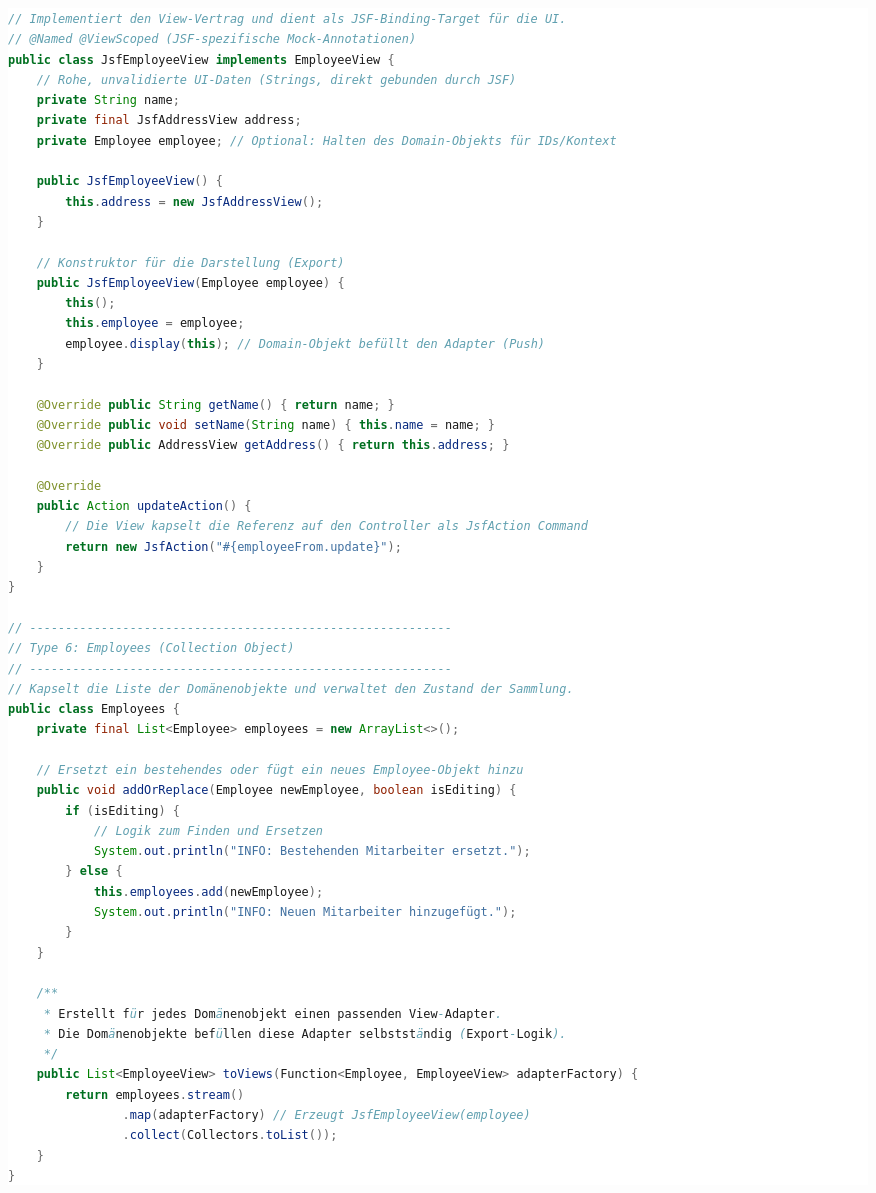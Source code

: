 ```java
// Implementiert den View-Vertrag und dient als JSF-Binding-Target für die UI.
// @Named @ViewScoped (JSF-spezifische Mock-Annotationen)
public class JsfEmployeeView implements EmployeeView {
    // Rohe, unvalidierte UI-Daten (Strings, direkt gebunden durch JSF)
    private String name;
    private final JsfAddressView address;
    private Employee employee; // Optional: Halten des Domain-Objekts für IDs/Kontext

    public JsfEmployeeView() { 
        this.address = new JsfAddressView(); 
    }
    
    // Konstruktor für die Darstellung (Export)
    public JsfEmployeeView(Employee employee) {
        this();
        this.employee = employee;
        employee.display(this); // Domain-Objekt befüllt den Adapter (Push)
    }

    @Override public String getName() { return name; }
    @Override public void setName(String name) { this.name = name; }
    @Override public AddressView getAddress() { return this.address; }
    
    @Override
    public Action updateAction() {
        // Die View kapselt die Referenz auf den Controller als JsfAction Command
        return new JsfAction("#{employeeFrom.update}");
    }
}

// -----------------------------------------------------------
// Type 6: Employees (Collection Object)
// -----------------------------------------------------------
// Kapselt die Liste der Domänenobjekte und verwaltet den Zustand der Sammlung.
public class Employees {
    private final List<Employee> employees = new ArrayList<>();

    // Ersetzt ein bestehendes oder fügt ein neues Employee-Objekt hinzu
    public void addOrReplace(Employee newEmployee, boolean isEditing) {
        if (isEditing) {
            // Logik zum Finden und Ersetzen
            System.out.println("INFO: Bestehenden Mitarbeiter ersetzt.");
        } else {
            this.employees.add(newEmployee);
            System.out.println("INFO: Neuen Mitarbeiter hinzugefügt.");
        }
    }

    /**
     * Erstellt für jedes Domänenobjekt einen passenden View-Adapter.
     * Die Domänenobjekte befüllen diese Adapter selbstständig (Export-Logik).
     */
    public List<EmployeeView> toViews(Function<Employee, EmployeeView> adapterFactory) {
        return employees.stream()
                .map(adapterFactory) // Erzeugt JsfEmployeeView(employee)
                .collect(Collectors.toList());
    }
}
```
